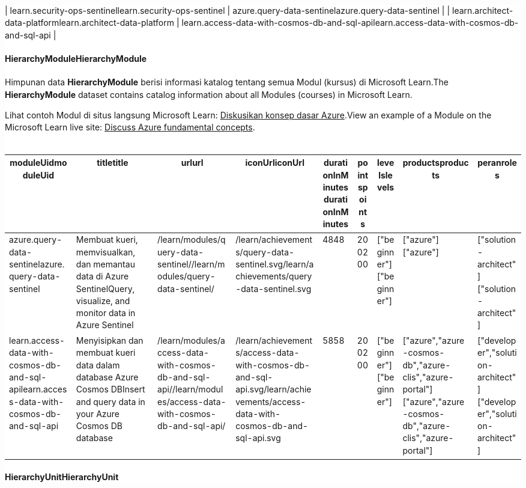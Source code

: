 | <span data-ttu-id="24fe0-271">learn.security-ops-sentinel</span><span class="sxs-lookup"><span data-stu-id="24fe0-271">learn.security-ops-sentinel</span></span> | <span data-ttu-id="24fe0-272">azure.query-data-sentinel</span><span class="sxs-lookup"><span data-stu-id="24fe0-272">azure.query-data-sentinel</span></span> |
| <span data-ttu-id="24fe0-273">learn.architect-data-platform</span><span class="sxs-lookup"><span data-stu-id="24fe0-273">learn.architect-data-platform</span></span> | <span data-ttu-id="24fe0-274">learn.access-data-with-cosmos-db-and-sql-api</span><span class="sxs-lookup"><span data-stu-id="24fe0-274">learn.access-data-with-cosmos-db-and-sql-api</span></span> |

#### <a name="hierarchymodule"></a><span data-ttu-id="24fe0-275">HierarchyModule</span><span class="sxs-lookup"><span data-stu-id="24fe0-275">HierarchyModule</span></span>

<span data-ttu-id="24fe0-276">Himpunan data **HierarchyModule** berisi informasi katalog tentang semua Modul (kursus) di Microsoft Learn.</span><span class="sxs-lookup"><span data-stu-id="24fe0-276">The **HierarchyModule** dataset contains catalog information about all Modules (courses) in Microsoft Learn.</span></span>

<span data-ttu-id="24fe0-277">Lihat contoh Modul di situs langsung Microsoft Learn: [Diskusikan konsep dasar Azure](/learn/modules/fundamental-azure-concepts/).</span><span class="sxs-lookup"><span data-stu-id="24fe0-277">View an example of a Module on the Microsoft Learn live site: [Discuss Azure fundamental concepts](/learn/modules/fundamental-azure-concepts/).</span></span>  
<br>

| <span data-ttu-id="24fe0-278">moduleUid</span><span class="sxs-lookup"><span data-stu-id="24fe0-278">moduleUid</span></span> | <span data-ttu-id="24fe0-279">title</span><span class="sxs-lookup"><span data-stu-id="24fe0-279">title</span></span> | <span data-ttu-id="24fe0-280">url</span><span class="sxs-lookup"><span data-stu-id="24fe0-280">url</span></span> | <span data-ttu-id="24fe0-281">iconUrl</span><span class="sxs-lookup"><span data-stu-id="24fe0-281">iconUrl</span></span> | <span data-ttu-id="24fe0-282">durationInMinutes</span><span class="sxs-lookup"><span data-stu-id="24fe0-282">durationInMinutes</span></span> | <span data-ttu-id="24fe0-283">points</span><span class="sxs-lookup"><span data-stu-id="24fe0-283">points</span></span> | <span data-ttu-id="24fe0-284">levels</span><span class="sxs-lookup"><span data-stu-id="24fe0-284">levels</span></span> | <span data-ttu-id="24fe0-285">products</span><span class="sxs-lookup"><span data-stu-id="24fe0-285">products</span></span> | <span data-ttu-id="24fe0-286">peran</span><span class="sxs-lookup"><span data-stu-id="24fe0-286">roles</span></span> |
|-|-|-|-|-|-|-|-|-|
| <span data-ttu-id="24fe0-287">azure.query-data-sentinel</span><span class="sxs-lookup"><span data-stu-id="24fe0-287">azure.query-data-sentinel</span></span> | <span data-ttu-id="24fe0-288">Membuat kueri, memvisualkan, dan memantau data di Azure Sentinel</span><span class="sxs-lookup"><span data-stu-id="24fe0-288">Query, visualize, and monitor data in Azure Sentinel</span></span> | <span data-ttu-id="24fe0-289">/learn/modules/query-data-sentinel/</span><span class="sxs-lookup"><span data-stu-id="24fe0-289">/learn/modules/query-data-sentinel/</span></span> | <span data-ttu-id="24fe0-290">/learn/achievements/query-data-sentinel.svg</span><span class="sxs-lookup"><span data-stu-id="24fe0-290">/learn/achievements/query-data-sentinel.svg</span></span> | <span data-ttu-id="24fe0-291">48</span><span class="sxs-lookup"><span data-stu-id="24fe0-291">48</span></span> | <span data-ttu-id="24fe0-292">200</span><span class="sxs-lookup"><span data-stu-id="24fe0-292">200</span></span> | <span data-ttu-id="24fe0-293">["beginner"]</span><span class="sxs-lookup"><span data-stu-id="24fe0-293">["beginner"]</span></span> | <span data-ttu-id="24fe0-294">["azure"]</span><span class="sxs-lookup"><span data-stu-id="24fe0-294">["azure"]</span></span> | <span data-ttu-id="24fe0-295">["solution-architect"]</span><span class="sxs-lookup"><span data-stu-id="24fe0-295">["solution-architect"]</span></span> |
| <span data-ttu-id="24fe0-296">learn.access-data-with-cosmos-db-and-sql-api</span><span class="sxs-lookup"><span data-stu-id="24fe0-296">learn.access-data-with-cosmos-db-and-sql-api</span></span> | <span data-ttu-id="24fe0-297">Menyisipkan dan membuat kueri data dalam database Azure Cosmos DB</span><span class="sxs-lookup"><span data-stu-id="24fe0-297">Insert and query data in your Azure Cosmos DB database</span></span> | <span data-ttu-id="24fe0-298">/learn/modules/access-data-with-cosmos-db-and-sql-api/</span><span class="sxs-lookup"><span data-stu-id="24fe0-298">/learn/modules/access-data-with-cosmos-db-and-sql-api/</span></span> | <span data-ttu-id="24fe0-299">/learn/achievements/access-data-with-cosmos-db-and-sql-api.svg</span><span class="sxs-lookup"><span data-stu-id="24fe0-299">/learn/achievements/access-data-with-cosmos-db-and-sql-api.svg</span></span> | <span data-ttu-id="24fe0-300">58</span><span class="sxs-lookup"><span data-stu-id="24fe0-300">58</span></span> | <span data-ttu-id="24fe0-301">200</span><span class="sxs-lookup"><span data-stu-id="24fe0-301">200</span></span> | <span data-ttu-id="24fe0-302">["beginner"]</span><span class="sxs-lookup"><span data-stu-id="24fe0-302">["beginner"]</span></span> | <span data-ttu-id="24fe0-303">["azure","azure-cosmos-db","azure-clis","azure-portal"]</span><span class="sxs-lookup"><span data-stu-id="24fe0-303">["azure","azure-cosmos-db","azure-clis","azure-portal"]</span></span> | <span data-ttu-id="24fe0-304">["developer","solution-architect"]</span><span class="sxs-lookup"><span data-stu-id="24fe0-304">["developer","solution-architect"]</span></span> |

#### <a name="hierarchyunit"></a><span data-ttu-id="24fe0-305">HierarchyUnit</span><span class="sxs-lookup"><span data-stu-id="24fe0-305">HierarchyUnit</span></span>
